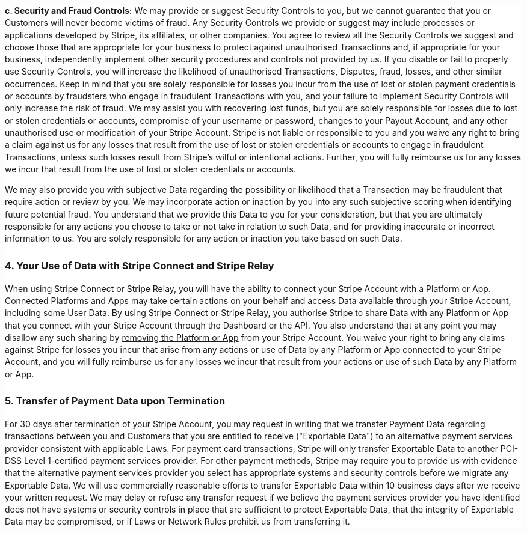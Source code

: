 **c. Security and Fraud Controls:** We may provide or suggest Security Controls to you, but we cannot guarantee that you or Customers will never become victims of fraud. Any Security Controls we provide or suggest may include processes or applications developed by Stripe, its affiliates, or other companies. You agree to review all the Security Controls we suggest and choose those that are appropriate for your business to protect against unauthorised Transactions and, if appropriate for your business, independently implement other security procedures and controls not provided by us. If you disable or fail to properly use Security Controls, you will increase the likelihood of unauthorised Transactions, Disputes, fraud, losses, and other similar occurrences. Keep in mind that you are solely responsible for losses you incur from the use of lost or stolen payment credentials or accounts by fraudsters who engage in fraudulent Transactions with you, and your failure to implement Security Controls will only increase the risk of fraud. We may assist you with recovering lost funds, but you are solely responsible for losses due to lost or stolen credentials or accounts, compromise of your username or password, changes to your Payout Account, and any other unauthorised use or modification of your Stripe Account. Stripe is not liable or responsible to you and you waive any right to bring a claim against us for any losses that result from the use of lost or stolen credentials or accounts to engage in fraudulent Transactions, unless such losses result from Stripe’s wilful or intentional actions. Further, you will fully reimburse us for any losses we incur that result from the use of lost or stolen credentials or accounts.

We may also provide you with subjective Data regarding the possibility or likelihood that a Transaction may be fraudulent that require action or review by you. We may incorporate action or inaction by you into any such subjective scoring when identifying future potential fraud. You understand that we provide this Data to you for your consideration, but that you are ultimately responsible for any actions you choose to take or not take in relation to such Data, and for providing inaccurate or incorrect information to us. You are solely responsible for any action or inaction you take based on such Data.

### 4. Your Use of Data with Stripe Connect and Stripe Relay

When using Stripe Connect or Stripe Relay, you will have the ability to connect your Stripe Account with a Platform or App. Connected Platforms and Apps may take certain actions on your behalf and access Data available through your Stripe Account, including some User Data. By using Stripe Connect or Stripe Relay, you authorise Stripe to share Data with any Platform or App that you connect with your Stripe Account through the Dashboard or the API. You also understand that at any point you may disallow any such sharing by [removing the Platform or App](https://dashboard.stripe.com/account/applications) from your Stripe Account. You waive your right to bring any claims against Stripe for losses you incur that arise from any actions or use of Data by any Platform or App connected to your Stripe Account, and you will fully reimburse us for any losses we incur that result from your actions or use of such Data by any Platform or App.

### 5. Transfer of Payment Data upon Termination

For 30 days after termination of your Stripe Account, you may request in writing that we transfer Payment Data regarding transactions between you and Customers that you are entitled to receive ("Exportable Data") to an alternative payment services provider consistent with applicable Laws. For payment card transactions, Stripe will only transfer Exportable Data to another PCI-DSS Level 1-certified payment services provider. For other payment methods, Stripe may require you to provide us with evidence that the alternative payment services provider you select has appropriate systems and security controls before we migrate any Exportable Data. We will use commercially reasonable efforts to transfer Exportable Data within 10 business days after we receive your written request. We may delay or refuse any transfer request if we believe the payment services provider you have identified does not have systems or security controls in place that are sufficient to protect Exportable Data, that the integrity of Exportable Data may be compromised, or if Laws or Network Rules prohibit us from transferring it.
